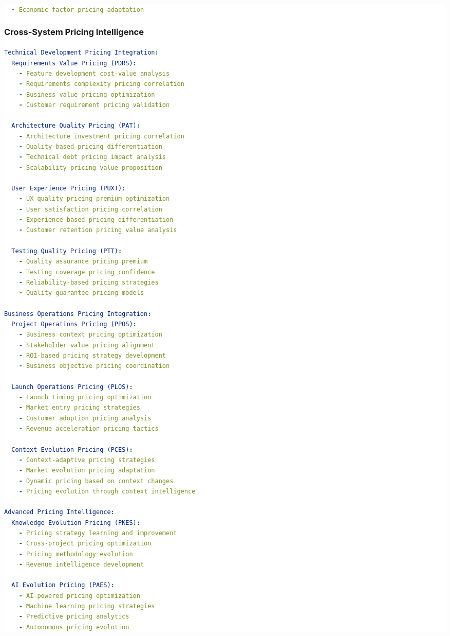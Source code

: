 ```yaml
  - Economic factor pricing adaptation
```

### **Cross-System Pricing Intelligence**
```yaml
Technical Development Pricing Integration:
  Requirements Value Pricing (PDRS):
    - Feature development cost-value analysis
    - Requirements complexity pricing correlation
    - Business value pricing optimization
    - Customer requirement pricing validation
    
  Architecture Quality Pricing (PAT):
    - Architecture investment pricing correlation
    - Quality-based pricing differentiation
    - Technical debt pricing impact analysis
    - Scalability pricing value proposition
    
  User Experience Pricing (PUXT):
    - UX quality pricing premium optimization
    - User satisfaction pricing correlation
    - Experience-based pricing differentiation
    - Customer retention pricing value analysis
    
  Testing Quality Pricing (PTT):
    - Quality assurance pricing premium
    - Testing coverage pricing confidence
    - Reliability-based pricing strategies
    - Quality guarantee pricing models

Business Operations Pricing Integration:
  Project Operations Pricing (PPOS):
    - Business context pricing optimization
    - Stakeholder value pricing alignment
    - ROI-based pricing strategy development
    - Business objective pricing coordination
    
  Launch Operations Pricing (PLOS):
    - Launch timing pricing optimization
    - Market entry pricing strategies
    - Customer adoption pricing analysis
    - Revenue acceleration pricing tactics
    
  Context Evolution Pricing (PCES):
    - Context-adaptive pricing strategies
    - Market evolution pricing adaptation
    - Dynamic pricing based on context changes
    - Pricing evolution through context intelligence

Advanced Pricing Intelligence:
  Knowledge Evolution Pricing (PKES):
    - Pricing strategy learning and improvement
    - Cross-project pricing optimization
    - Pricing methodology evolution
    - Revenue intelligence development
    
  AI Evolution Pricing (PAES):
    - AI-powered pricing optimization
    - Machine learning pricing strategies
    - Predictive pricing analytics
    - Autonomous pricing evolution
```
